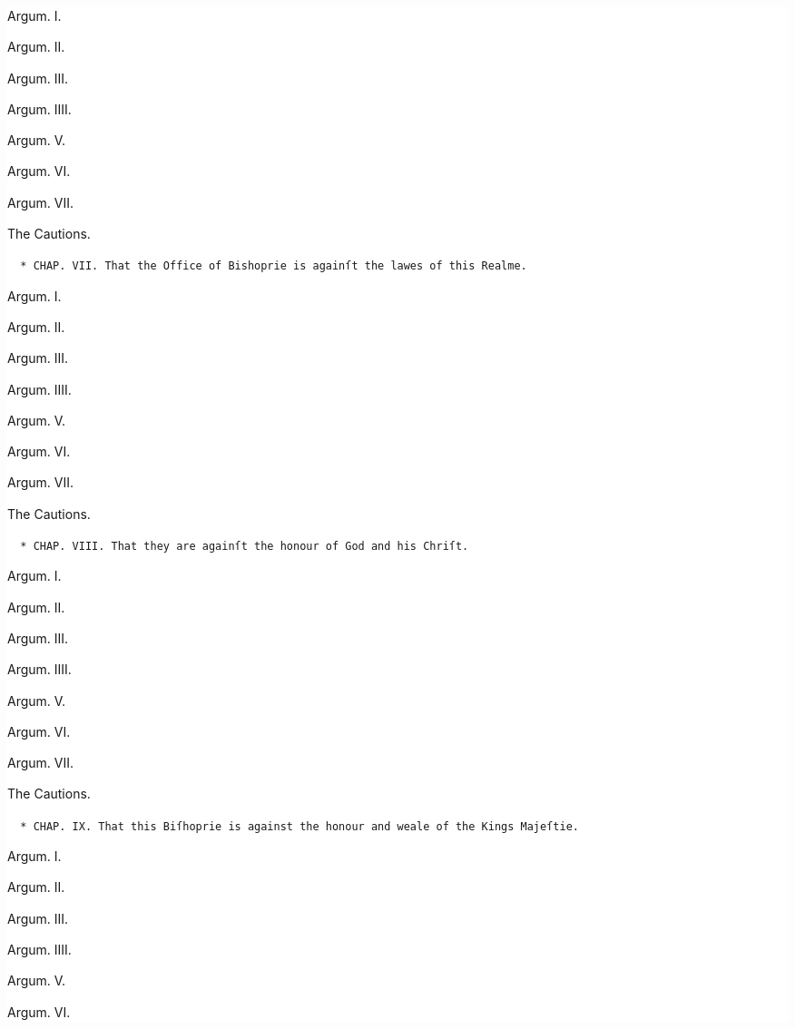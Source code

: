 Argum. I.

Argum. II.

Argum. III.

Argum. IIII.

Argum. V.

Argum. VI.

Argum. VII.

The Cautions.

      * CHAP. VII. That the Office of Bishoprie is againſt the lawes of this Realme.

Argum. I.

Argum. II.

Argum. III.

Argum. IIII.

Argum. V.

Argum. VI.

Argum. VII.

The Cautions.

      * CHAP. VIII. That they are againſt the honour of God and his Chriſt.

Argum. I.

Argum. II.

Argum. III.

Argum. IIII.

Argum. V.

Argum. VI.

Argum. VII.

The Cautions.

      * CHAP. IX. That this Biſhoprie is against the honour and weale of the Kings Majeſtie.

Argum. I.

Argum. II.

Argum. III.

Argum. IIII.

Argum. V.

Argum. VI.
